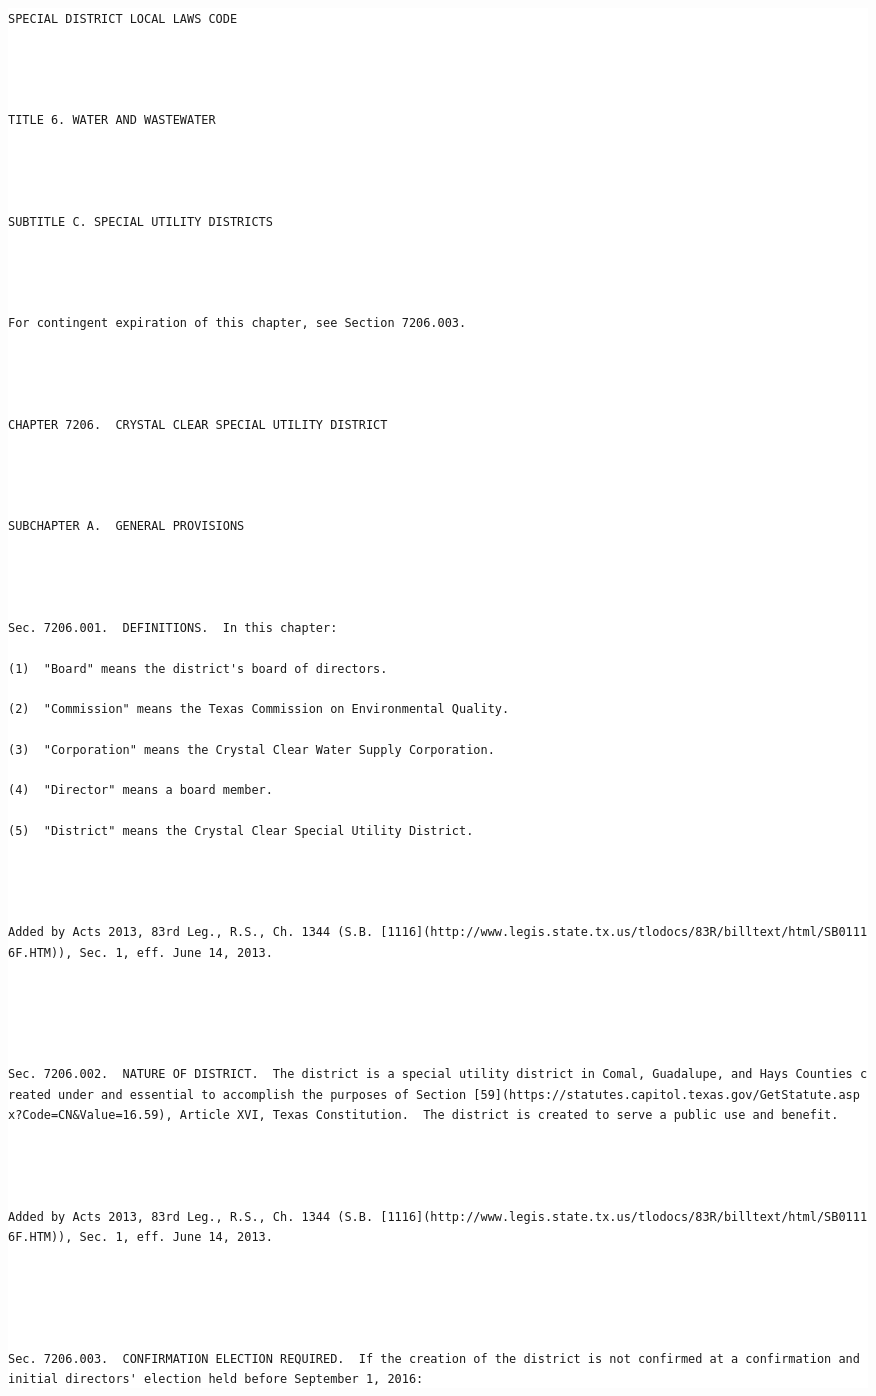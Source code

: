﻿
    
    
    	
    					
    
    
    SPECIAL DISTRICT LOCAL LAWS CODE
    
      
    
    
    TITLE 6. WATER AND WASTEWATER
    
      
    
    
    SUBTITLE C. SPECIAL UTILITY DISTRICTS
    
      
    
    
    For contingent expiration of this chapter, see Section 7206.003.
    
      
    
    
    CHAPTER 7206.  CRYSTAL CLEAR SPECIAL UTILITY DISTRICT
    
      
    
    
    SUBCHAPTER A.  GENERAL PROVISIONS
    
      
    
    
    Sec. 7206.001.  DEFINITIONS.  In this chapter:
    
    (1)  "Board" means the district's board of directors.
    
    (2)  "Commission" means the Texas Commission on Environmental Quality.
    
    (3)  "Corporation" means the Crystal Clear Water Supply Corporation.
    
    (4)  "Director" means a board member.
    
    (5)  "District" means the Crystal Clear Special Utility District.
    
    
    
    
    Added by Acts 2013, 83rd Leg., R.S., Ch. 1344 (S.B. [1116](http://www.legis.state.tx.us/tlodocs/83R/billtext/html/SB01116F.HTM)), Sec. 1, eff. June 14, 2013.
    
    
    
    
    
    Sec. 7206.002.  NATURE OF DISTRICT.  The district is a special utility district in Comal, Guadalupe, and Hays Counties created under and essential to accomplish the purposes of Section [59](https://statutes.capitol.texas.gov/GetStatute.aspx?Code=CN&Value=16.59), Article XVI, Texas Constitution.  The district is created to serve a public use and benefit.
    
    
    
    
    Added by Acts 2013, 83rd Leg., R.S., Ch. 1344 (S.B. [1116](http://www.legis.state.tx.us/tlodocs/83R/billtext/html/SB01116F.HTM)), Sec. 1, eff. June 14, 2013.
    
    
    
    
    
    Sec. 7206.003.  CONFIRMATION ELECTION REQUIRED.  If the creation of the district is not confirmed at a confirmation and initial directors' election held before September 1, 2016:
    